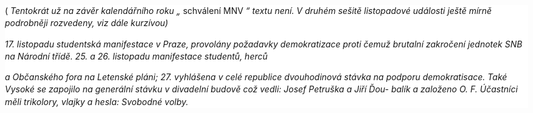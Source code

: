 
( _Tentokrát už na závěr kalendářního roku „_ schválení MNV _“ textu není. V druhém sešitě listopadové_
_události ještě mírně podrobněji rozvedeny, viz dále kurzívou)_


_17. listopadu studentská manifestace v Praze, provolány požadavky demokratizace proti čemuž_
_brutalní zakročení jednotek SNB na Národní třídě. 25. a 26. listopadu manifestace studentů, herců_


_a Občanského fora na Letenské pláni; 27. vyhlášena v celé republice dvouhodinová stávka na podporu_
_demokratisace._
_Také Vysoké se zapojilo na generální stávku v divadelní budově což vedli: Josef Petruška a Jiří Ďou-_
_balík a založeno O. F. Účastníci měli trikolory, vlajky a hesla: Svobodné volby._
